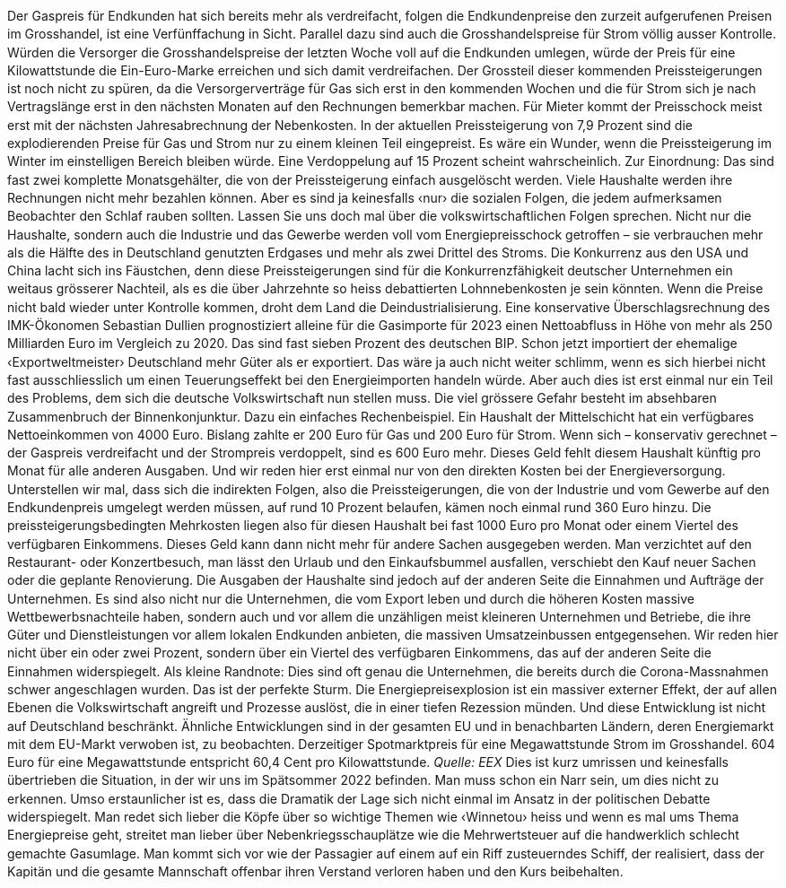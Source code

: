 Der Gaspreis für Endkunden hat sich bereits mehr als verdreifacht, folgen die Endkundenpreise den zurzeit aufgerufenen Preisen im Grosshandel, ist eine Verfünffachung in Sicht. Parallel dazu sind auch die Grosshandelspreise für Strom völlig ausser Kontrolle. Würden die Versorger die Grosshandelspreise der letzten Woche voll auf die Endkunden umlegen, würde der Preis für eine Kilowattstunde die Ein-Euro-Marke erreichen und sich damit verdreifachen. Der Grossteil dieser kommenden Preissteigerungen ist noch nicht zu spüren, da die Versorgerverträge für Gas sich erst in den kommenden Wochen und die für Strom sich je nach Vertragslänge erst in den nächsten Monaten auf den Rechnungen bemerkbar machen. Für Mieter kommt der Preisschock meist erst mit der nächsten Jahresabrechnung der Nebenkosten. In der aktuellen Preissteigerung von 7,9 Prozent sind die explodierenden Preise für Gas und Strom nur zu einem kleinen Teil eingepreist. Es wäre ein Wunder, wenn die Preissteigerung im Winter im einstelligen Bereich bleiben würde. Eine Verdoppelung auf 15 Prozent scheint wahrscheinlich. Zur Einordnung: Das sind fast zwei komplette Monatsgehälter, die von der Preissteigerung einfach ausgelöscht werden. Viele Haushalte werden ihre Rechnungen nicht mehr bezahlen können. Aber es sind ja keinesfalls ‹nur› die sozialen Folgen, die jedem aufmerksamen Beobachter den Schlaf rauben sollten. Lassen Sie uns doch mal über die volkswirtschaftlichen Folgen sprechen. Nicht nur die Haushalte, sondern auch die Industrie und das Gewerbe werden voll vom Energiepreisschock getroffen – sie verbrauchen mehr als die Hälfte des in Deutschland genutzten Erdgases und mehr als zwei Drittel des Stroms. Die Konkurrenz aus den USA und China lacht sich ins Fäustchen, denn diese Preissteigerungen sind für die Konkurrenzfähigkeit deutscher Unternehmen ein weitaus grösserer Nachteil, als es die über Jahrzehnte so heiss debattierten Lohnnebenkosten je sein könnten. Wenn die Preise nicht bald wieder unter Kontrolle kommen, droht dem Land die Deindustrialisierung.
Eine konservative Überschlagsrechnung des IMK-Ökonomen Sebastian Dullien prognostiziert alleine für die Gasimporte für 2023 einen Nettoabfluss in Höhe von mehr als 250 Milliarden Euro im Vergleich zu 2020.
Das sind fast sieben Prozent des deutschen BIP. Schon jetzt importiert der ehemalige ‹Exportweltmeister› Deutschland mehr Güter als er exportiert. Das wäre ja auch nicht weiter schlimm, wenn es sich hierbei nicht fast ausschliesslich um einen Teuerungseffekt bei den Energieimporten handeln würde. Aber auch dies ist erst einmal nur ein Teil des Problems, dem sich die deutsche Volkswirtschaft nun stellen muss. Die viel grössere Gefahr besteht im absehbaren Zusammenbruch der Binnenkonjunktur. Dazu ein einfaches Rechenbeispiel. Ein Haushalt der Mittelschicht hat ein verfügbares Nettoeinkommen von 4000 Euro. Bislang zahlte er 200 Euro für Gas und 200 Euro für Strom. Wenn sich – konservativ gerechnet – der Gaspreis verdreifacht und der Strompreis verdoppelt, sind es 600 Euro mehr. Dieses Geld fehlt diesem Haushalt künftig pro Monat für alle anderen Ausgaben. Und wir reden hier erst einmal nur von den direkten Kosten bei der Energieversorgung. Unterstellen wir mal, dass sich die indirekten Folgen, also die Preissteigerungen, die von der Industrie und vom Gewerbe auf den Endkundenpreis umgelegt werden müssen, auf rund 10 Prozent belaufen, kämen noch einmal rund 360 Euro hinzu. Die preissteigerungsbedingten Mehrkosten liegen also für diesen Haushalt bei fast 1000 Euro pro Monat oder einem Viertel des verfügbaren Einkommens. Dieses Geld kann dann nicht mehr für andere Sachen ausgegeben werden. Man verzichtet auf den Restaurant- oder Konzertbesuch, man lässt den Urlaub und den Einkaufsbummel ausfallen, verschiebt den Kauf neuer Sachen oder die geplante Renovierung.
Die Ausgaben der Haushalte sind jedoch auf der anderen Seite die Einnahmen und Aufträge der Unternehmen. Es sind also nicht nur die Unternehmen, die vom Export leben und durch die höheren Kosten massive Wettbewerbsnachteile haben, sondern auch und vor allem die unzähligen meist kleineren Unternehmen und Betriebe, die ihre Güter und Dienstleistungen vor allem lokalen Endkunden anbieten, die massiven Umsatzeinbussen entgegensehen. Wir reden hier nicht über ein oder zwei Prozent, sondern über ein Viertel des verfügbaren Einkommens, das auf der anderen Seite die Einnahmen widerspiegelt. Als kleine Randnote: Dies sind oft genau die Unternehmen, die bereits durch die Corona-Massnahmen schwer angeschlagen wurden.
Das ist der perfekte Sturm. Die Energiepreisexplosion ist ein massiver externer Effekt, der auf allen Ebenen die Volkswirtschaft angreift und Prozesse auslöst, die in einer tiefen Rezession münden. Und diese Entwicklung ist nicht auf Deutschland beschränkt. Ähnliche Entwicklungen sind in der gesamten EU und in benachbarten Ländern, deren Energiemarkt mit dem EU-Markt verwoben ist, zu beobachten. Derzeitiger Spotmarktpreis für eine Megawattstunde Strom im Grosshandel. 604 Euro für eine Megawattstunde entspricht 60,4 Cent pro Kilowattstunde.
_Quelle: EEX_ Dies ist kurz umrissen und keinesfalls übertrieben die Situation, in der wir uns im Spätsommer 2022 befinden. Man muss schon ein Narr sein, um dies nicht zu erkennen. Umso erstaunlicher ist es, dass die Dramatik der Lage sich nicht einmal im Ansatz in der politischen Debatte widerspiegelt. Man redet sich lieber die Köpfe über so wichtige Themen wie ‹Winnetou› heiss und wenn es mal ums Thema Energiepreise geht, streitet man lieber über Nebenkriegsschauplätze wie die Mehrwertsteuer auf die handwerklich schlecht gemachte Gasumlage. Man kommt sich vor wie der Passagier auf einem auf ein Riff zusteuerndes Schiff, der realisiert, dass der Kapitän und die gesamte Mannschaft offenbar ihren Verstand verloren haben und den Kurs beibehalten.